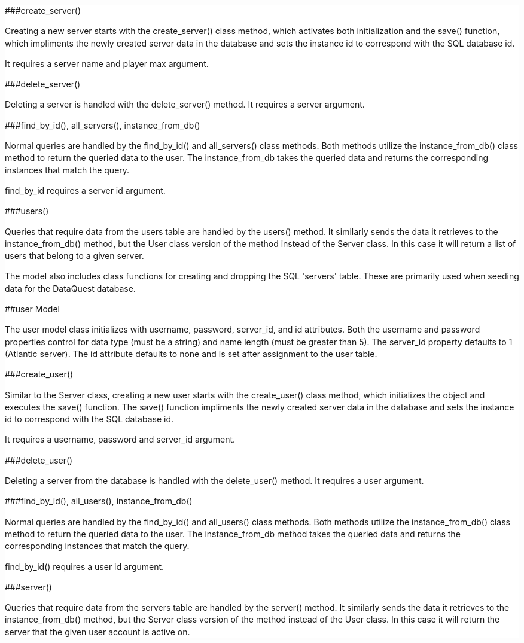 ###create_server()

Creating a new server starts with the create_server() class method, which activates both initialization and the save() function, which impliments the newly created server data in the database and sets the instance id to correspond with the SQL database id. 

It requires a server name and player max argument.

###delete_server()

Deleting a server is handled with the delete_server() method. It requires a server argument.

###find_by_id(), all_servers(), instance_from_db()

Normal queries are handled by the find_by_id() and all_servers() class methods. Both methods utilize the instance_from_db() class method to return the queried data to the user. The instance_from_db takes the queried data and returns the corresponding instances that match the query. 

find_by_id requires a server id argument. 

###users()

Queries that require data from the users table are handled by the users() method. It similarly sends the data it retrieves to the instance_from_db() method, but the User class version of the method instead of the Server class. In this case it will return a list of users that belong to a given server. 

The model also includes class functions for creating and dropping the SQL 'servers' table. These are primarily used when seeding data for the DataQuest database. 

##user Model 

The user model class initializes with username, password, server_id, and id attributes. Both the username and password properties control for data type (must be a string) and name length (must be greater than 5). The server_id property defaults to 1 (Atlantic server). The id attribute defaults to none and is set after assignment to the user table. 

###create_user()
 
Similar to the Server class, creating a new user starts with the create_user() class method, which initializes the object and executes the save() function. The save() function impliments the newly created server data in the database and sets the instance id to correspond with the SQL database id.  

It requires a username, password and server_id argument. 

###delete_user()

Deleting a server from the database is handled with the delete_user() method. It requires a user argument.

###find_by_id(), all_users(), instance_from_db()

Normal queries are handled by the find_by_id() and all_users() class methods. Both methods utilize the instance_from_db() class method to return the queried data to the user. The instance_from_db method takes the queried data and returns the corresponding instances that match the query. 

find_by_id() requires a user id argument. 

###server()

Queries that require data from the servers table are handled by the server() method. It similarly sends the data it retrieves to the instance_from_db() method, but the Server class version of the method instead of the User class. In this case it will return the server that the given user account is active on.
